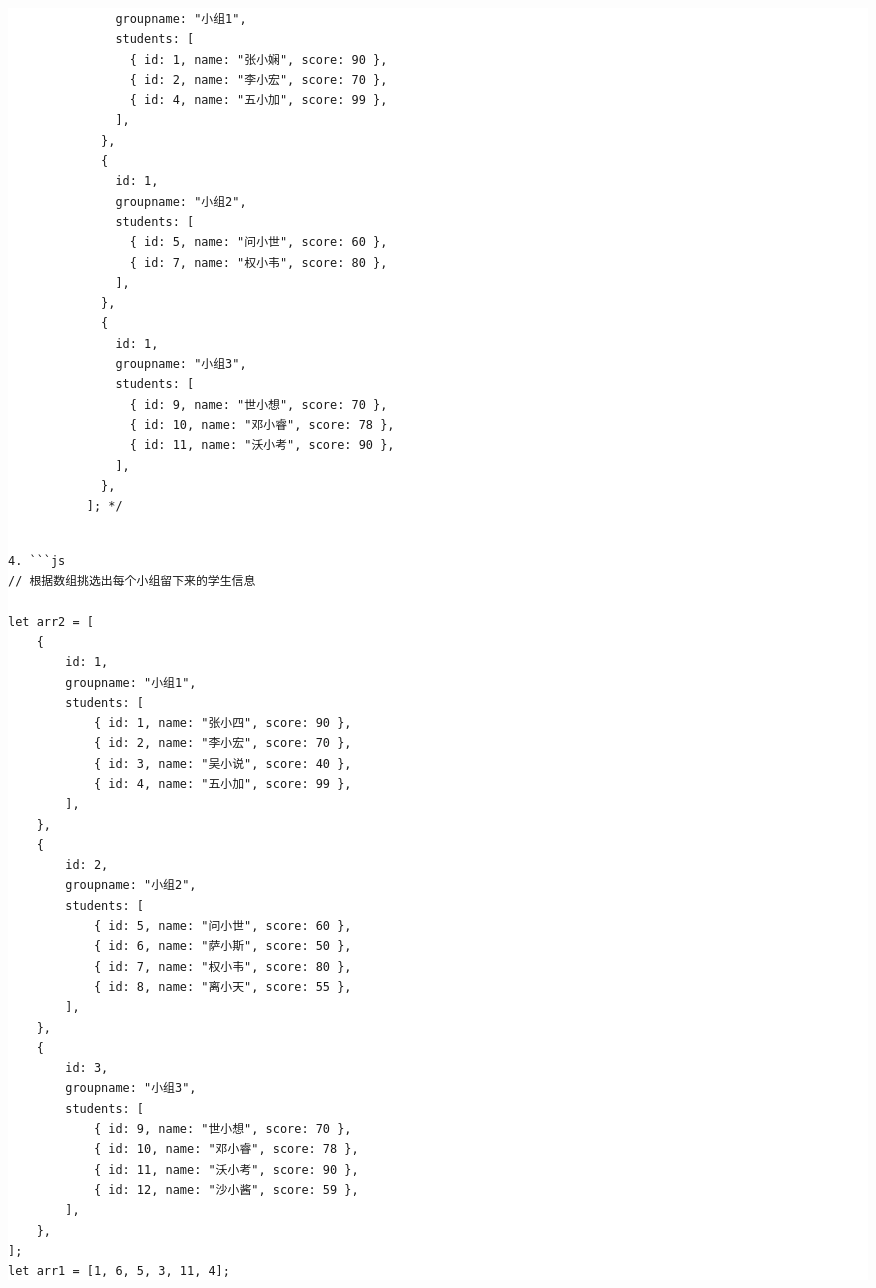                    groupname: "小组1",
                   students: [
                     { id: 1, name: "张小娴", score: 90 },
                     { id: 2, name: "李小宏", score: 70 },
                     { id: 4, name: "五小加", score: 99 },
                   ],
                 },
                 {
                   id: 1,
                   groupname: "小组2",
                   students: [
                     { id: 5, name: "问小世", score: 60 },
                     { id: 7, name: "权小韦", score: 80 },
                   ],
                 },
                 {
                   id: 1,
                   groupname: "小组3",
                   students: [
                     { id: 9, name: "世小想", score: 70 },
                     { id: 10, name: "邓小睿", score: 78 },
                     { id: 11, name: "沃小考", score: 90 },
                   ],
                 },
               ]; */
   
   ```

4. ```js
   // 根据数组挑选出每个小组留下来的学生信息
   
   let arr2 = [
       {
           id: 1,
           groupname: "小组1",
           students: [
               { id: 1, name: "张小四", score: 90 },
               { id: 2, name: "李小宏", score: 70 },
               { id: 3, name: "吴小说", score: 40 },
               { id: 4, name: "五小加", score: 99 },
           ],
       },
       {
           id: 2,
           groupname: "小组2",
           students: [
               { id: 5, name: "问小世", score: 60 },
               { id: 6, name: "萨小斯", score: 50 },
               { id: 7, name: "权小韦", score: 80 },
               { id: 8, name: "离小天", score: 55 },
           ],
       },
       {
           id: 3,
           groupname: "小组3",
           students: [
               { id: 9, name: "世小想", score: 70 },
               { id: 10, name: "邓小睿", score: 78 },
               { id: 11, name: "沃小考", score: 90 },
               { id: 12, name: "沙小酱", score: 59 },
           ],
       },
   ];
   let arr1 = [1, 6, 5, 3, 11, 4];
   ```